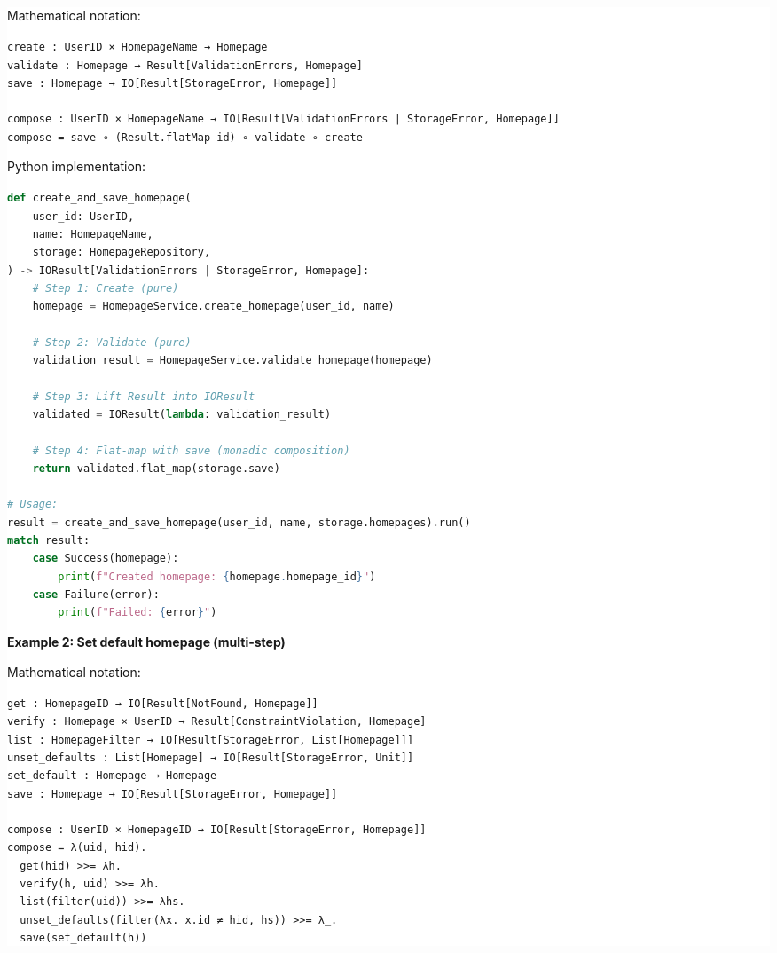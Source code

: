 Mathematical notation:

```
create : UserID × HomepageName → Homepage
validate : Homepage → Result[ValidationErrors, Homepage]
save : Homepage → IO[Result[StorageError, Homepage]]

compose : UserID × HomepageName → IO[Result[ValidationErrors | StorageError, Homepage]]
compose = save ∘ (Result.flatMap id) ∘ validate ∘ create
```

Python implementation:

```python
def create_and_save_homepage(
    user_id: UserID,
    name: HomepageName,
    storage: HomepageRepository,
) -> IOResult[ValidationErrors | StorageError, Homepage]:
    # Step 1: Create (pure)
    homepage = HomepageService.create_homepage(user_id, name)

    # Step 2: Validate (pure)
    validation_result = HomepageService.validate_homepage(homepage)

    # Step 3: Lift Result into IOResult
    validated = IOResult(lambda: validation_result)

    # Step 4: Flat-map with save (monadic composition)
    return validated.flat_map(storage.save)

# Usage:
result = create_and_save_homepage(user_id, name, storage.homepages).run()
match result:
    case Success(homepage):
        print(f"Created homepage: {homepage.homepage_id}")
    case Failure(error):
        print(f"Failed: {error}")
```

**Example 2: Set default homepage (multi-step)**

Mathematical notation:

```
get : HomepageID → IO[Result[NotFound, Homepage]]
verify : Homepage × UserID → Result[ConstraintViolation, Homepage]
list : HomepageFilter → IO[Result[StorageError, List[Homepage]]]
unset_defaults : List[Homepage] → IO[Result[StorageError, Unit]]
set_default : Homepage → Homepage
save : Homepage → IO[Result[StorageError, Homepage]]

compose : UserID × HomepageID → IO[Result[StorageError, Homepage]]
compose = λ(uid, hid).
  get(hid) >>= λh.
  verify(h, uid) >>= λh.
  list(filter(uid)) >>= λhs.
  unset_defaults(filter(λx. x.id ≠ hid, hs)) >>= λ_.
  save(set_default(h))
```
